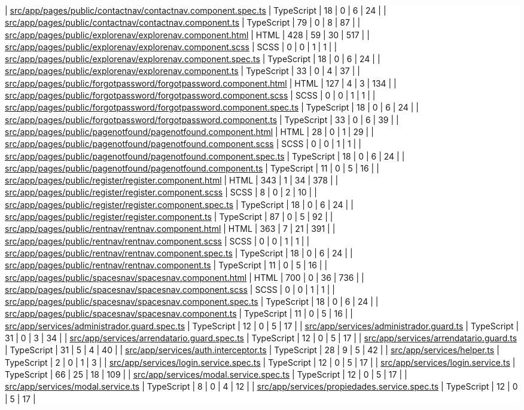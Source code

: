 | [src/app/pages/public/contactnav/contactnav.component.spec.ts](/src/app/pages/public/contactnav/contactnav.component.spec.ts) | TypeScript | 18 | 0 | 6 | 24 |
| [src/app/pages/public/contactnav/contactnav.component.ts](/src/app/pages/public/contactnav/contactnav.component.ts) | TypeScript | 79 | 0 | 8 | 87 |
| [src/app/pages/public/explorenav/explorenav.component.html](/src/app/pages/public/explorenav/explorenav.component.html) | HTML | 428 | 59 | 30 | 517 |
| [src/app/pages/public/explorenav/explorenav.component.scss](/src/app/pages/public/explorenav/explorenav.component.scss) | SCSS | 0 | 0 | 1 | 1 |
| [src/app/pages/public/explorenav/explorenav.component.spec.ts](/src/app/pages/public/explorenav/explorenav.component.spec.ts) | TypeScript | 18 | 0 | 6 | 24 |
| [src/app/pages/public/explorenav/explorenav.component.ts](/src/app/pages/public/explorenav/explorenav.component.ts) | TypeScript | 33 | 0 | 4 | 37 |
| [src/app/pages/public/forgotpassword/forgotpassword.component.html](/src/app/pages/public/forgotpassword/forgotpassword.component.html) | HTML | 127 | 4 | 3 | 134 |
| [src/app/pages/public/forgotpassword/forgotpassword.component.scss](/src/app/pages/public/forgotpassword/forgotpassword.component.scss) | SCSS | 0 | 0 | 1 | 1 |
| [src/app/pages/public/forgotpassword/forgotpassword.component.spec.ts](/src/app/pages/public/forgotpassword/forgotpassword.component.spec.ts) | TypeScript | 18 | 0 | 6 | 24 |
| [src/app/pages/public/forgotpassword/forgotpassword.component.ts](/src/app/pages/public/forgotpassword/forgotpassword.component.ts) | TypeScript | 33 | 0 | 6 | 39 |
| [src/app/pages/public/pagenotfound/pagenotfound.component.html](/src/app/pages/public/pagenotfound/pagenotfound.component.html) | HTML | 28 | 0 | 1 | 29 |
| [src/app/pages/public/pagenotfound/pagenotfound.component.scss](/src/app/pages/public/pagenotfound/pagenotfound.component.scss) | SCSS | 0 | 0 | 1 | 1 |
| [src/app/pages/public/pagenotfound/pagenotfound.component.spec.ts](/src/app/pages/public/pagenotfound/pagenotfound.component.spec.ts) | TypeScript | 18 | 0 | 6 | 24 |
| [src/app/pages/public/pagenotfound/pagenotfound.component.ts](/src/app/pages/public/pagenotfound/pagenotfound.component.ts) | TypeScript | 11 | 0 | 5 | 16 |
| [src/app/pages/public/register/register.component.html](/src/app/pages/public/register/register.component.html) | HTML | 343 | 1 | 34 | 378 |
| [src/app/pages/public/register/register.component.scss](/src/app/pages/public/register/register.component.scss) | SCSS | 8 | 0 | 2 | 10 |
| [src/app/pages/public/register/register.component.spec.ts](/src/app/pages/public/register/register.component.spec.ts) | TypeScript | 18 | 0 | 6 | 24 |
| [src/app/pages/public/register/register.component.ts](/src/app/pages/public/register/register.component.ts) | TypeScript | 87 | 0 | 5 | 92 |
| [src/app/pages/public/rentnav/rentnav.component.html](/src/app/pages/public/rentnav/rentnav.component.html) | HTML | 363 | 7 | 21 | 391 |
| [src/app/pages/public/rentnav/rentnav.component.scss](/src/app/pages/public/rentnav/rentnav.component.scss) | SCSS | 0 | 0 | 1 | 1 |
| [src/app/pages/public/rentnav/rentnav.component.spec.ts](/src/app/pages/public/rentnav/rentnav.component.spec.ts) | TypeScript | 18 | 0 | 6 | 24 |
| [src/app/pages/public/rentnav/rentnav.component.ts](/src/app/pages/public/rentnav/rentnav.component.ts) | TypeScript | 11 | 0 | 5 | 16 |
| [src/app/pages/public/spacesnav/spacesnav.component.html](/src/app/pages/public/spacesnav/spacesnav.component.html) | HTML | 700 | 0 | 36 | 736 |
| [src/app/pages/public/spacesnav/spacesnav.component.scss](/src/app/pages/public/spacesnav/spacesnav.component.scss) | SCSS | 0 | 0 | 1 | 1 |
| [src/app/pages/public/spacesnav/spacesnav.component.spec.ts](/src/app/pages/public/spacesnav/spacesnav.component.spec.ts) | TypeScript | 18 | 0 | 6 | 24 |
| [src/app/pages/public/spacesnav/spacesnav.component.ts](/src/app/pages/public/spacesnav/spacesnav.component.ts) | TypeScript | 11 | 0 | 5 | 16 |
| [src/app/services/administrador.guard.spec.ts](/src/app/services/administrador.guard.spec.ts) | TypeScript | 12 | 0 | 5 | 17 |
| [src/app/services/administrador.guard.ts](/src/app/services/administrador.guard.ts) | TypeScript | 31 | 0 | 3 | 34 |
| [src/app/services/arrendatario.guard.spec.ts](/src/app/services/arrendatario.guard.spec.ts) | TypeScript | 12 | 0 | 5 | 17 |
| [src/app/services/arrendatario.guard.ts](/src/app/services/arrendatario.guard.ts) | TypeScript | 31 | 5 | 4 | 40 |
| [src/app/services/auth.interceptor.ts](/src/app/services/auth.interceptor.ts) | TypeScript | 28 | 9 | 5 | 42 |
| [src/app/services/helper.ts](/src/app/services/helper.ts) | TypeScript | 2 | 0 | 1 | 3 |
| [src/app/services/login.service.spec.ts](/src/app/services/login.service.spec.ts) | TypeScript | 12 | 0 | 5 | 17 |
| [src/app/services/login.service.ts](/src/app/services/login.service.ts) | TypeScript | 66 | 25 | 18 | 109 |
| [src/app/services/modal.service.spec.ts](/src/app/services/modal.service.spec.ts) | TypeScript | 12 | 0 | 5 | 17 |
| [src/app/services/modal.service.ts](/src/app/services/modal.service.ts) | TypeScript | 8 | 0 | 4 | 12 |
| [src/app/services/propiedades.service.spec.ts](/src/app/services/propiedades.service.spec.ts) | TypeScript | 12 | 0 | 5 | 17 |